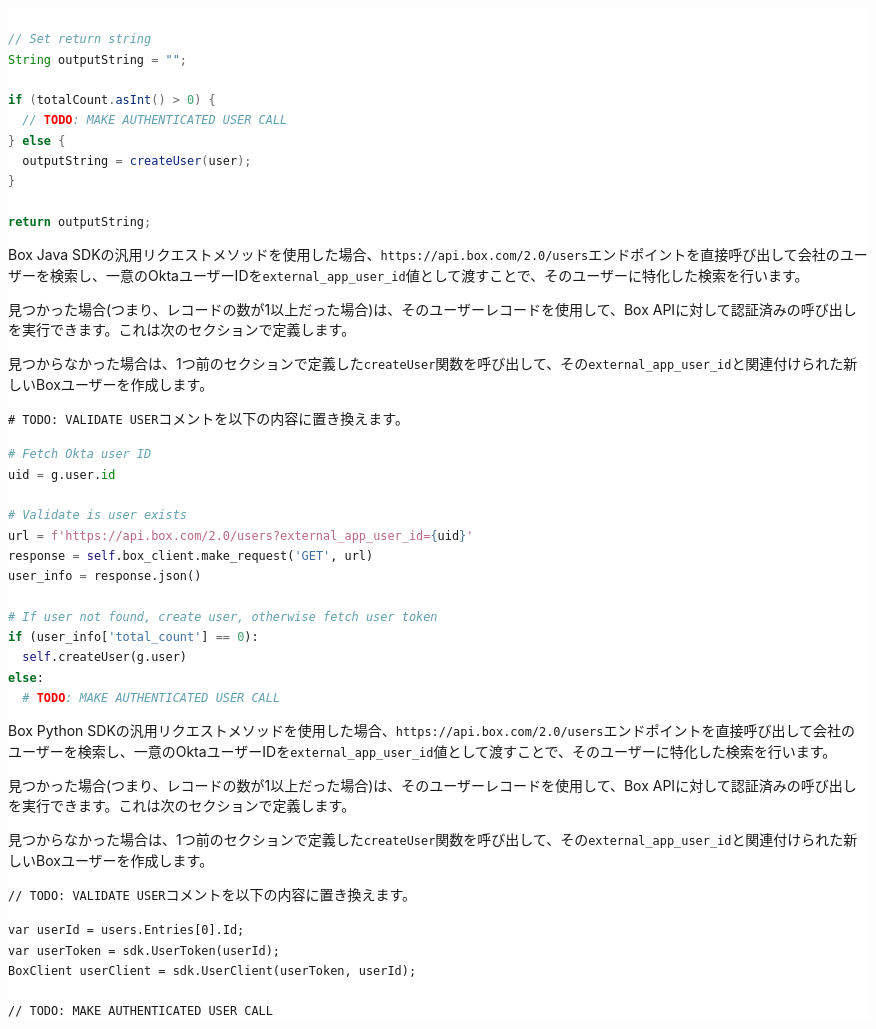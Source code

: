 ```java

// Set return string
String outputString = "";

if (totalCount.asInt() > 0) {
  // TODO: MAKE AUTHENTICATED USER CALL
} else {
  outputString = createUser(user);
}

return outputString;
```

Box Java SDKの汎用リクエストメソッドを使用した場合、`https://api.box.com/2.0/users`エンドポイントを直接呼び出して会社のユーザーを検索し、一意のOktaユーザーIDを`external_app_user_id`値として渡すことで、そのユーザーに特化した検索を行います。

見つかった場合(つまり、レコードの数が1以上だった場合)は、そのユーザーレコードを使用して、Box APIに対して認証済みの呼び出しを実行できます。これは次のセクションで定義します。

見つからなかった場合は、1つ前のセクションで定義した`createUser`関数を呼び出して、その`external_app_user_id`と関連付けられた新しいBoxユーザーを作成します。

</Choice>

<Choice option="programming.platform" value="python" color="none">

`# TODO: VALIDATE USER`コメントを以下の内容に置き換えます。

```python
# Fetch Okta user ID
uid = g.user.id

# Validate is user exists
url = f'https://api.box.com/2.0/users?external_app_user_id={uid}'
response = self.box_client.make_request('GET', url)
user_info = response.json()

# If user not found, create user, otherwise fetch user token
if (user_info['total_count'] == 0):
  self.createUser(g.user)
else:
  # TODO: MAKE AUTHENTICATED USER CALL
```

Box Python SDKの汎用リクエストメソッドを使用した場合、`https://api.box.com/2.0/users`エンドポイントを直接呼び出して会社のユーザーを検索し、一意のOktaユーザーIDを`external_app_user_id`値として渡すことで、そのユーザーに特化した検索を行います。

見つかった場合(つまり、レコードの数が1以上だった場合)は、そのユーザーレコードを使用して、Box APIに対して認証済みの呼び出しを実行できます。これは次のセクションで定義します。

見つからなかった場合は、1つ前のセクションで定義した`createUser`関数を呼び出して、その`external_app_user_id`と関連付けられた新しいBoxユーザーを作成します。

</Choice>

<Choice option="programming.platform" value="cs" color="none">

`// TODO: VALIDATE USER`コメントを以下の内容に置き換えます。

```dotnet
var userId = users.Entries[0].Id;
var userToken = sdk.UserToken(userId);
BoxClient userClient = sdk.UserClient(userToken, userId);

// TODO: MAKE AUTHENTICATED USER CALL
```
